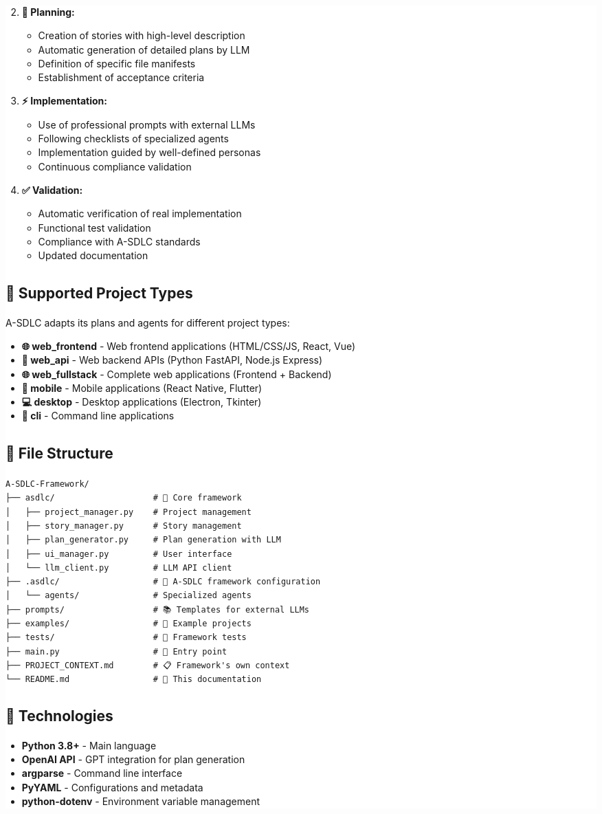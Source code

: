 2. **📝 Planning:**
   - Creation of stories with high-level description
   - Automatic generation of detailed plans by LLM
   - Definition of specific file manifests
   - Establishment of acceptance criteria

3. **⚡ Implementation:**
   - Use of professional prompts with external LLMs
   - Following checklists of specialized agents
   - Implementation guided by well-defined personas
   - Continuous compliance validation

4. **✅ Validation:**
   - Automatic verification of real implementation
   - Functional test validation
   - Compliance with A-SDLC standards
   - Updated documentation

## 🎯 Supported Project Types

A-SDLC adapts its plans and agents for different project types:

- **🌐 web_frontend** - Web frontend applications (HTML/CSS/JS, React, Vue)
- **🔌 web_api** - Web backend APIs (Python FastAPI, Node.js Express)
- **🌐 web_fullstack** - Complete web applications (Frontend + Backend)
- **📱 mobile** - Mobile applications (React Native, Flutter)
- **💻 desktop** - Desktop applications (Electron, Tkinter)
- **🤖 cli** - Command line applications

## 📁 File Structure

```
A-SDLC-Framework/
├── asdlc/                    # 🧠 Core framework
│   ├── project_manager.py    # Project management
│   ├── story_manager.py      # Story management
│   ├── plan_generator.py     # Plan generation with LLM
│   ├── ui_manager.py         # User interface
│   └── llm_client.py         # LLM API client
├── .asdlc/                   # 🤖 A-SDLC framework configuration
│   └── agents/               # Specialized agents
├── prompts/                  # 📚 Templates for external LLMs
├── examples/                 # 📖 Example projects
├── tests/                    # 🧪 Framework tests
├── main.py                   # 🚀 Entry point
├── PROJECT_CONTEXT.md        # 📋 Framework's own context
└── README.md                 # 📖 This documentation
```

## 🔧 Technologies

- **Python 3.8+** - Main language
- **OpenAI API** - GPT integration for plan generation
- **argparse** - Command line interface
- **PyYAML** - Configurations and metadata
- **python-dotenv** - Environment variable management
